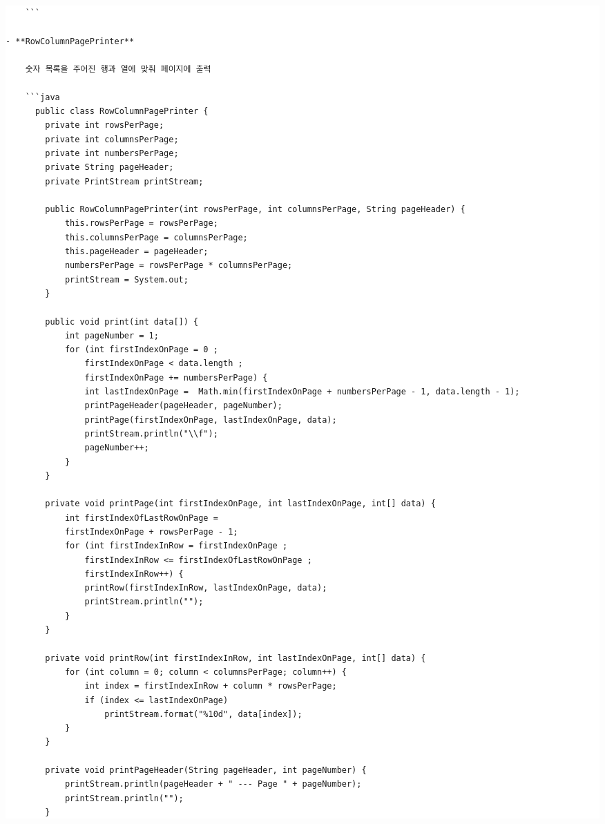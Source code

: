         ```
        
    - **RowColumnPagePrinter**
        
        숫자 목록을 주어진 행과 열에 맞춰 페이지에 출력
        
        ```java
          public class RowColumnPagePrinter {
            private int rowsPerPage;
            private int columnsPerPage;
            private int numbersPerPage;
            private String pageHeader;
            private PrintStream printStream;
        
            public RowColumnPagePrinter(int rowsPerPage, int columnsPerPage, String pageHeader) {
                this.rowsPerPage = rowsPerPage;
                this.columnsPerPage = columnsPerPage;
                this.pageHeader = pageHeader;
                numbersPerPage = rowsPerPage * columnsPerPage;
                printStream = System.out;
            }
        
            public void print(int data[]) {
                int pageNumber = 1;
                for (int firstIndexOnPage = 0 ;
                    firstIndexOnPage < data.length ;
                    firstIndexOnPage += numbersPerPage) {
                    int lastIndexOnPage =  Math.min(firstIndexOnPage + numbersPerPage - 1, data.length - 1);
                    printPageHeader(pageHeader, pageNumber);
                    printPage(firstIndexOnPage, lastIndexOnPage, data);
                    printStream.println("\\f");
                    pageNumber++;
                }
            }
        
            private void printPage(int firstIndexOnPage, int lastIndexOnPage, int[] data) {
                int firstIndexOfLastRowOnPage =
                firstIndexOnPage + rowsPerPage - 1;
                for (int firstIndexInRow = firstIndexOnPage ;
                    firstIndexInRow <= firstIndexOfLastRowOnPage ;
                    firstIndexInRow++) {
                    printRow(firstIndexInRow, lastIndexOnPage, data);
                    printStream.println("");
                }
            }
        
            private void printRow(int firstIndexInRow, int lastIndexOnPage, int[] data) {
                for (int column = 0; column < columnsPerPage; column++) {
                    int index = firstIndexInRow + column * rowsPerPage;
                    if (index <= lastIndexOnPage)
                        printStream.format("%10d", data[index]);
                }
            }
        
            private void printPageHeader(String pageHeader, int pageNumber) {
                printStream.println(pageHeader + " --- Page " + pageNumber);
                printStream.println("");
            }
        